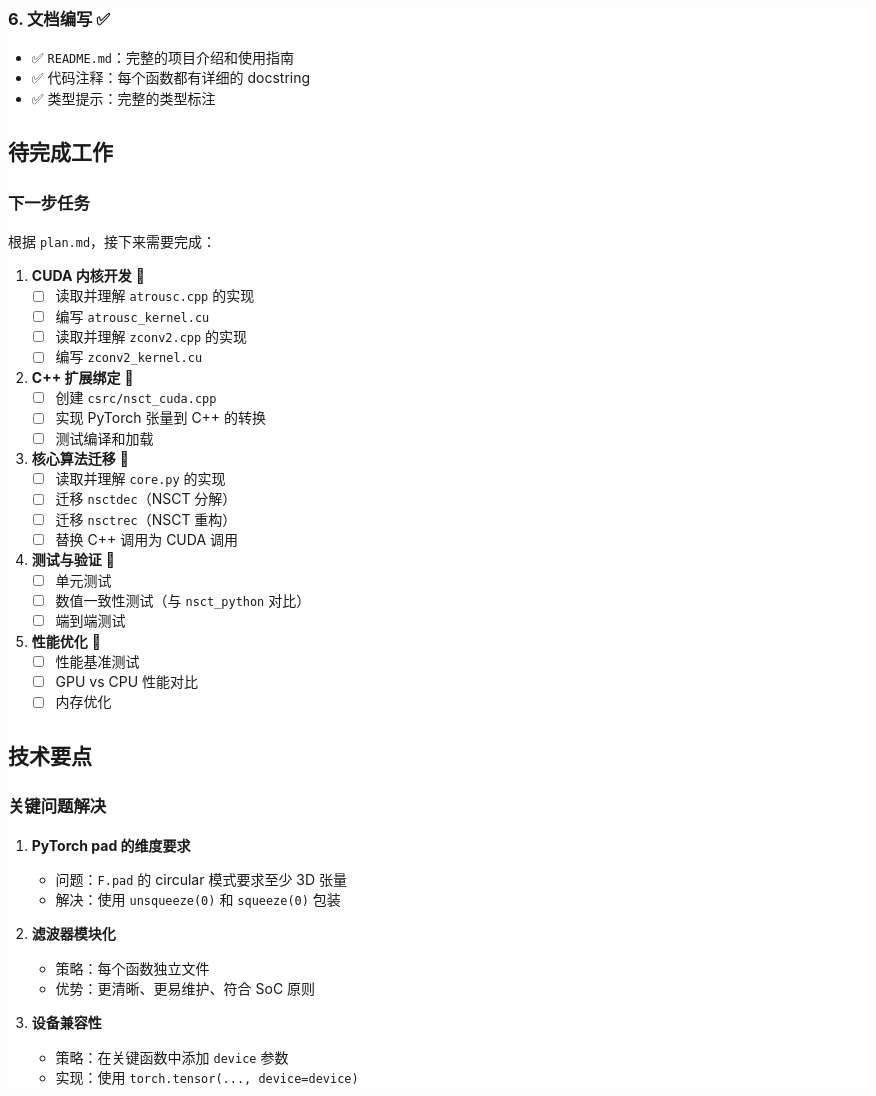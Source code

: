 ### 6. 文档编写 ✅

- ✅ `README.md`：完整的项目介绍和使用指南
- ✅ 代码注释：每个函数都有详细的 docstring
- ✅ 类型提示：完整的类型标注

## 待完成工作

### 下一步任务

根据 `plan.md`，接下来需要完成：

1. **CUDA 内核开发** 🔴
   - [ ] 读取并理解 `atrousc.cpp` 的实现
   - [ ] 编写 `atrousc_kernel.cu`
   - [ ] 读取并理解 `zconv2.cpp` 的实现
   - [ ] 编写 `zconv2_kernel.cu`

2. **C++ 扩展绑定** 🔴
   - [ ] 创建 `csrc/nsct_cuda.cpp`
   - [ ] 实现 PyTorch 张量到 C++ 的转换
   - [ ] 测试编译和加载

3. **核心算法迁移** 🔴
   - [ ] 读取并理解 `core.py` 的实现
   - [ ] 迁移 `nsctdec`（NSCT 分解）
   - [ ] 迁移 `nsctrec`（NSCT 重构）
   - [ ] 替换 C++ 调用为 CUDA 调用

4. **测试与验证** 🔴
   - [ ] 单元测试
   - [ ] 数值一致性测试（与 `nsct_python` 对比）
   - [ ] 端到端测试

5. **性能优化** 🔴
   - [ ] 性能基准测试
   - [ ] GPU vs CPU 性能对比
   - [ ] 内存优化

## 技术要点

### 关键问题解决

1. **PyTorch pad 的维度要求**
   - 问题：`F.pad` 的 circular 模式要求至少 3D 张量
   - 解决：使用 `unsqueeze(0)` 和 `squeeze(0)` 包装

2. **滤波器模块化**
   - 策略：每个函数独立文件
   - 优势：更清晰、更易维护、符合 SoC 原则

3. **设备兼容性**
   - 策略：在关键函数中添加 `device` 参数
   - 实现：使用 `torch.tensor(..., device=device)`
